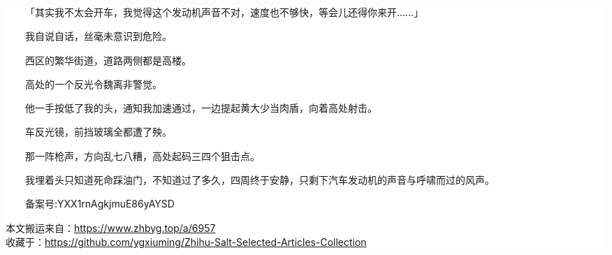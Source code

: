 &emsp;&emsp;「其实我不太会开车，我觉得这个发动机声音不对，速度也不够快，等会儿还得你来开……」  
  
&emsp;&emsp;我自说自话，丝毫未意识到危险。  
  
&emsp;&emsp;西区的繁华街道，道路两侧都是高楼。  
  
&emsp;&emsp;高处的一个反光令魏离非警觉。  
  
&emsp;&emsp;他一手按低了我的头，通知我加速通过，一边提起黄大少当肉盾，向着高处射击。  
  
&emsp;&emsp;车反光镜，前挡玻璃全都遭了殃。  
  
&emsp;&emsp;那一阵枪声，方向乱七八糟，高处起码三四个狙击点。  
  
&emsp;&emsp;我埋着头只知道死命踩油门，不知道过了多久，四周终于安静，只剩下汽车发动机的声音与呼啸而过的风声。  
  
&emsp;&emsp;备案号:YXX1rnAgkjmuE86yAYSD  
  
本文搬运来自：https://www.zhbyg.top/a/6957  
 收藏于：https://github.com/ygxiuming/Zhihu-Salt-Selected-Articles-Collection